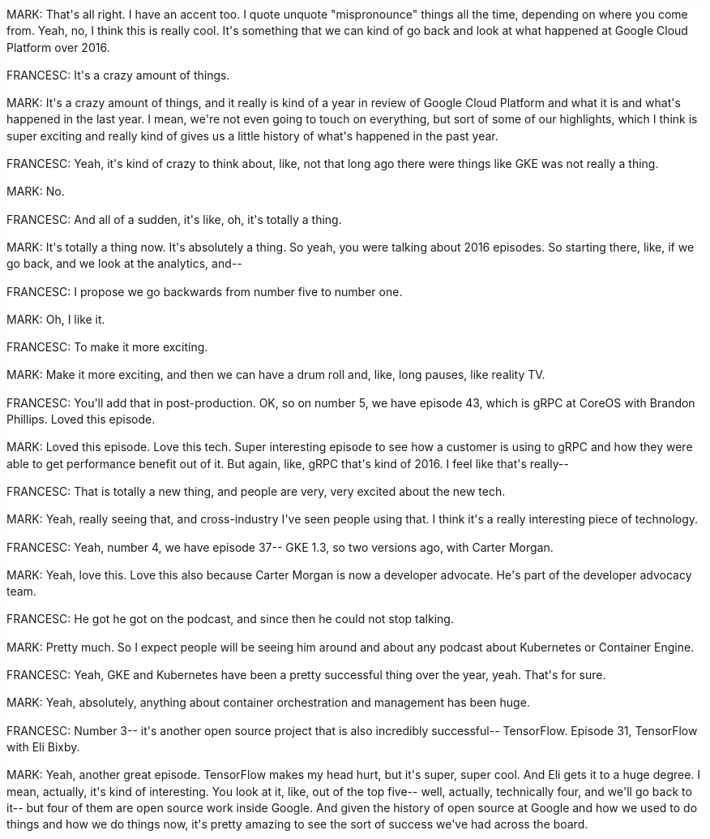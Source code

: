 MARK: That's all right. I have an accent too. I quote unquote "mispronounce" things all the time, depending on where you come from. Yeah, no, I think this is really cool. It's something that we can kind of go back and look at what happened at Google Cloud Platform over 2016. 

FRANCESC: It's a crazy amount of things. 

MARK: It's a crazy amount of things, and it really is kind of a year in review of Google Cloud Platform and what it is and what's happened in the last year. I mean, we're not even going to touch on everything, but sort of some of our highlights, which I think is super exciting and really kind of gives us a little history of what's happened in the past year. 

FRANCESC: Yeah, it's kind of crazy to think about, like, not that long ago there were things like GKE was not really a thing. 

MARK: No. 

FRANCESC: And all of a sudden, it's like, oh, it's totally a thing. 

MARK: It's totally a thing now. It's absolutely a thing. So yeah, you were talking about 2016 episodes. So starting there, like, if we go back, and we look at the analytics, and-- 

FRANCESC: I propose we go backwards from number five to number one. 

MARK: Oh, I like it. 

FRANCESC: To make it more exciting. 

MARK: Make it more exciting, and then we can have a drum roll and, like, long pauses, like reality TV. 

FRANCESC: You'll add that in post-production. OK, so on number 5, we have episode 43, which is gRPC at CoreOS with Brandon Phillips. Loved this episode. 

MARK: Loved this episode. Love this tech. Super interesting episode to see how a customer is using to gRPC and how they were able to get performance benefit out of it. But again, like, gRPC that's kind of 2016. I feel like that's really-- 

FRANCESC: That is totally a new thing, and people are very, very excited about the new tech. 

MARK: Yeah, really seeing that, and cross-industry I've seen people using that. I think it's a really interesting piece of technology. 

FRANCESC: Yeah, number 4, we have episode 37-- GKE 1.3, so two versions ago, with Carter Morgan. 

MARK: Yeah, love this. Love this also because Carter Morgan is now a developer advocate. He's part of the developer advocacy team. 

FRANCESC: He got he got on the podcast, and since then he could not stop talking. 

MARK: Pretty much. So I expect people will be seeing him around and about any podcast about Kubernetes or Container Engine. 

FRANCESC: Yeah, GKE and Kubernetes have been a pretty successful thing over the year, yeah. That's for sure. 

MARK: Yeah, absolutely, anything about container orchestration and management has been huge. 

FRANCESC: Number 3-- it's another open source project that is also incredibly successful-- TensorFlow. Episode 31, TensorFlow with Eli Bixby. 

MARK: Yeah, another great episode. TensorFlow makes my head hurt, but it's super, super cool. And Eli gets it to a huge degree. I mean, actually, it's kind of interesting. You look at it, like, out of the top five-- well, actually, technically four, and we'll go back to it-- but four of them are open source work inside Google. And given the history of open source at Google and how we used to do things and how we do things now, it's pretty amazing to see the sort of success we've had across the board. 
